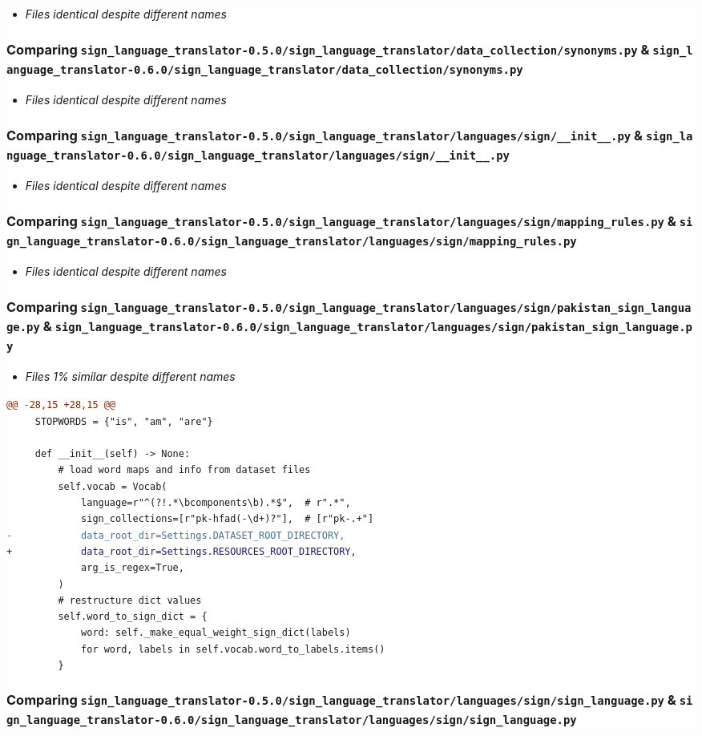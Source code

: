  * *Files identical despite different names*

### Comparing `sign_language_translator-0.5.0/sign_language_translator/data_collection/synonyms.py` & `sign_language_translator-0.6.0/sign_language_translator/data_collection/synonyms.py`

 * *Files identical despite different names*

### Comparing `sign_language_translator-0.5.0/sign_language_translator/languages/sign/__init__.py` & `sign_language_translator-0.6.0/sign_language_translator/languages/sign/__init__.py`

 * *Files identical despite different names*

### Comparing `sign_language_translator-0.5.0/sign_language_translator/languages/sign/mapping_rules.py` & `sign_language_translator-0.6.0/sign_language_translator/languages/sign/mapping_rules.py`

 * *Files identical despite different names*

### Comparing `sign_language_translator-0.5.0/sign_language_translator/languages/sign/pakistan_sign_language.py` & `sign_language_translator-0.6.0/sign_language_translator/languages/sign/pakistan_sign_language.py`

 * *Files 1% similar despite different names*

```diff
@@ -28,15 +28,15 @@
     STOPWORDS = {"is", "am", "are"}
 
     def __init__(self) -> None:
         # load word maps and info from dataset files
         self.vocab = Vocab(
             language=r"^(?!.*\bcomponents\b).*$",  # r".*",
             sign_collections=[r"pk-hfad(-\d+)?"],  # [r"pk-.+"]
-            data_root_dir=Settings.DATASET_ROOT_DIRECTORY,
+            data_root_dir=Settings.RESOURCES_ROOT_DIRECTORY,
             arg_is_regex=True,
         )
         # restructure dict values
         self.word_to_sign_dict = {
             word: self._make_equal_weight_sign_dict(labels)
             for word, labels in self.vocab.word_to_labels.items()
         }
```

### Comparing `sign_language_translator-0.5.0/sign_language_translator/languages/sign/sign_language.py` & `sign_language_translator-0.6.0/sign_language_translator/languages/sign/sign_language.py`
